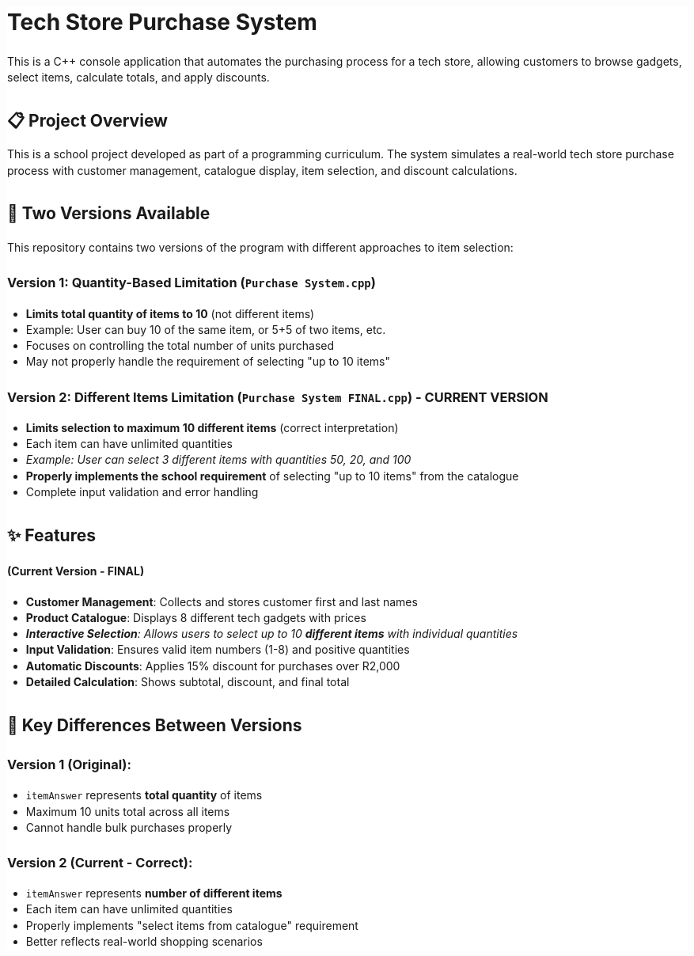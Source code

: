# Tech Store Purchase System
This is a C++ console application that automates the purchasing process for a tech store, allowing customers to browse gadgets, select items, calculate totals, and apply discounts.

## 📋 Project Overview
This is a school project developed as part of a programming curriculum. The system simulates a real-world tech store purchase process with customer management, catalogue display, item selection, and discount calculations.

## 🔄 Two Versions Available
This repository contains two versions of the program with different approaches to item selection:

### **Version 1: Quantity-Based Limitation** (`Purchase System.cpp`)
- **Limits total quantity of items to 10** (not different items)
- Example: User can buy 10 of the same item, or 5+5 of two items, etc.
- Focuses on controlling the total number of units purchased
- May not properly handle the requirement of selecting "up to 10 items"

### **Version 2: Different Items Limitation** (`Purchase System FINAL.cpp`) - **CURRENT VERSION**
- **Limits selection to maximum 10 different items** (correct interpretation)
- Each item can have unlimited quantities
- _Example: User can select 3 different items with quantities 50, 20, and 100_
- **Properly implements the school requirement** of selecting "up to 10 items" from the catalogue
- Complete input validation and error handling


## ✨ Features 
#### (Current Version - FINAL)
- **Customer Management**: Collects and stores customer first and last names
- **Product Catalogue**: Displays 8 different tech gadgets with prices
- _**Interactive Selection**: Allows users to select up to 10 **different items** with individual quantities_
- **Input Validation**: Ensures valid item numbers (1-8) and positive quantities
- **Automatic Discounts**: Applies 15% discount for purchases over R2,000
- **Detailed Calculation**: Shows subtotal, discount, and final total


## 🎯 Key Differences Between Versions
### **Version 1 (Original):**
- `itemAnswer` represents **total quantity** of items
- Maximum 10 units total across all items
- Cannot handle bulk purchases properly

### **Version 2 (Current - Correct):**
- `itemAnswer` represents **number of different items**
- Each item can have unlimited quantities
- Properly implements "select items from catalogue" requirement
- Better reflects real-world shopping scenarios
